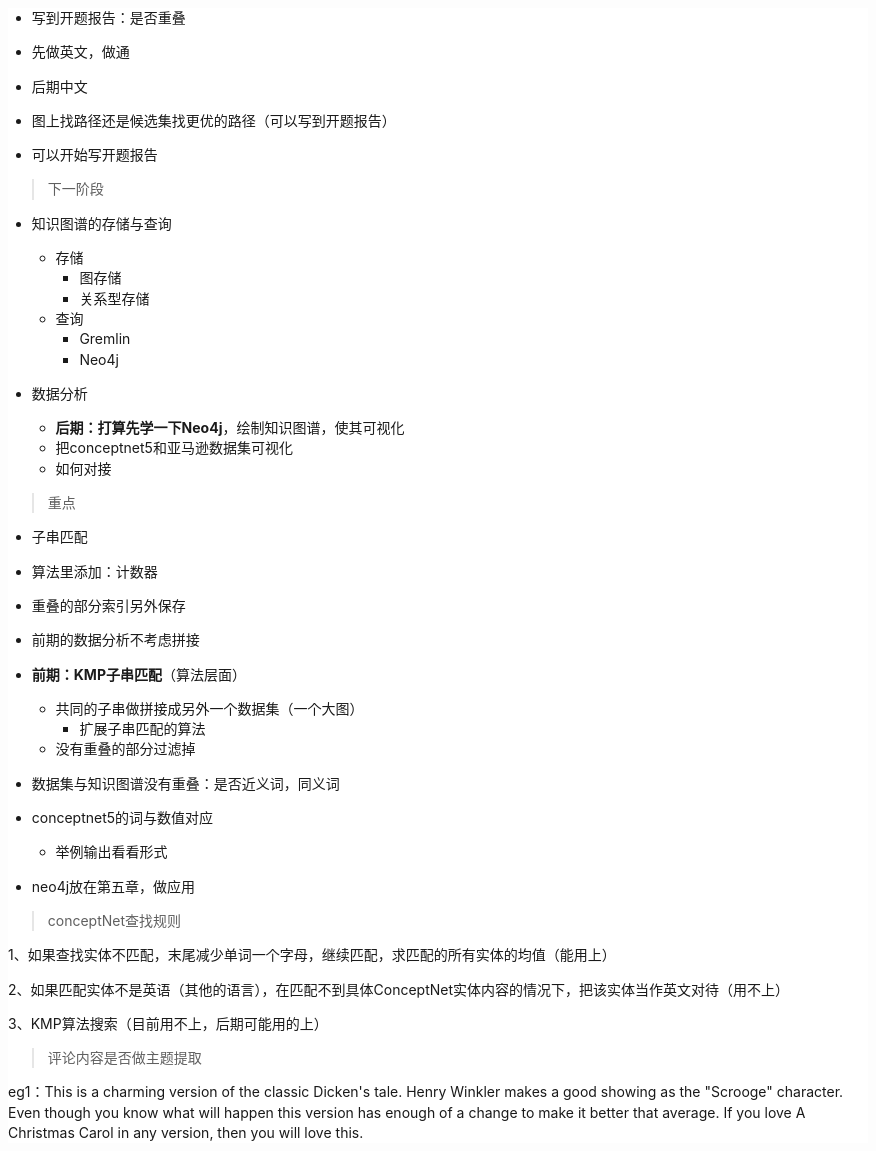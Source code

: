 - 写到开题报告：是否重叠

- 先做英文，做通

- 后期中文

 

- 图上找路径还是候选集找更优的路径（可以写到开题报告）
- 可以开始写开题报告



> 下一阶段

- 知识图谱的存储与查询
  - 存储
    - 图存储
    - 关系型存储
  - 查询
    - Gremlin
    - Neo4j

- 数据分析
  - **后期：**打算先学一下**Neo4j**，绘制知识图谱，使其可视化
  - 把conceptnet5和亚马逊数据集可视化
  - 如何对接



> 重点

- 子串匹配
- 算法里添加：计数器
- 重叠的部分索引另外保存

- 前期的数据分析不考虑拼接
- **前期：KMP子串匹配**（算法层面）
  - 共同的子串做拼接成另外一个数据集（一个大图）
    - 扩展子串匹配的算法
  - 没有重叠的部分过滤掉
- 数据集与知识图谱没有重叠：是否近义词，同义词
- conceptnet5的词与数值对应
  - 举例输出看看形式 
- neo4j放在第五章，做应用



> conceptNet查找规则

1、如果查找实体不匹配，末尾减少单词一个字母，继续匹配，求匹配的所有实体的均值（能用上）

2、如果匹配实体不是英语（其他的语言），在匹配不到具体ConceptNet实体内容的情况下，把该实体当作英文对待（用不上）

3、KMP算法搜索（目前用不上，后期可能用的上）



> 评论内容是否做主题提取

eg1：This is a charming version of the classic Dicken\'s tale.  Henry Winkler makes a good showing as the "Scrooge" character.  Even though you know what will happen this version has enough of a change to make it better that average.  If you love A Christmas Carol in any version, then you will love this.
